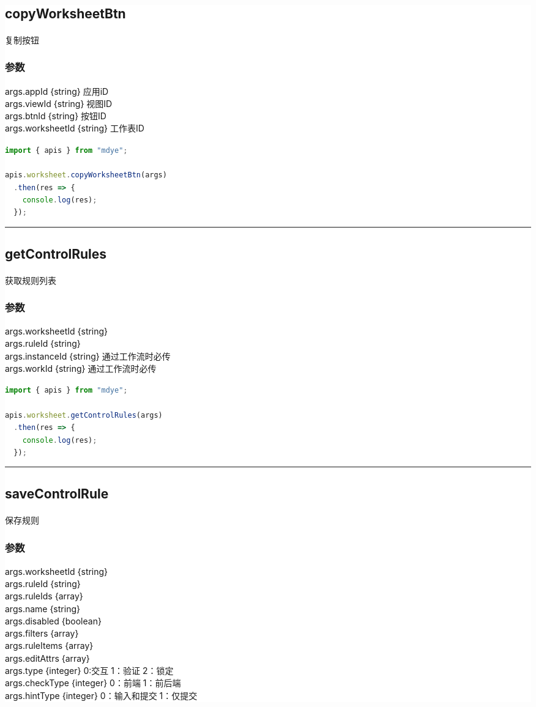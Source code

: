 ## copyWorksheetBtn

复制按钮

### 参数

args.appId  {string}  应用iD  
args.viewId  {string}  视图ID  
args.btnId  {string}  按钮ID  
args.worksheetId  {string}  工作表ID  

```js
import { apis } from "mdye";

apis.worksheet.copyWorksheetBtn(args)
  .then(res => {
    console.log(res);
  });
```
---

## getControlRules

获取规则列表

### 参数

args.worksheetId  {string}    
args.ruleId  {string}    
args.instanceId  {string}  通过工作流时必传  
args.workId  {string}  通过工作流时必传  

```js
import { apis } from "mdye";

apis.worksheet.getControlRules(args)
  .then(res => {
    console.log(res);
  });
```
---

## saveControlRule

保存规则

### 参数

args.worksheetId  {string}    
args.ruleId  {string}    
args.ruleIds  {array}    
args.name  {string}    
args.disabled  {boolean}    
args.filters  {array}    
args.ruleItems  {array}    
args.editAttrs  {array}    
args.type  {integer}  0:交互  1：验证 2：锁定  
args.checkType  {integer}  0：前端  1：前后端  
args.hintType  {integer}  0：输入和提交 1：仅提交  

